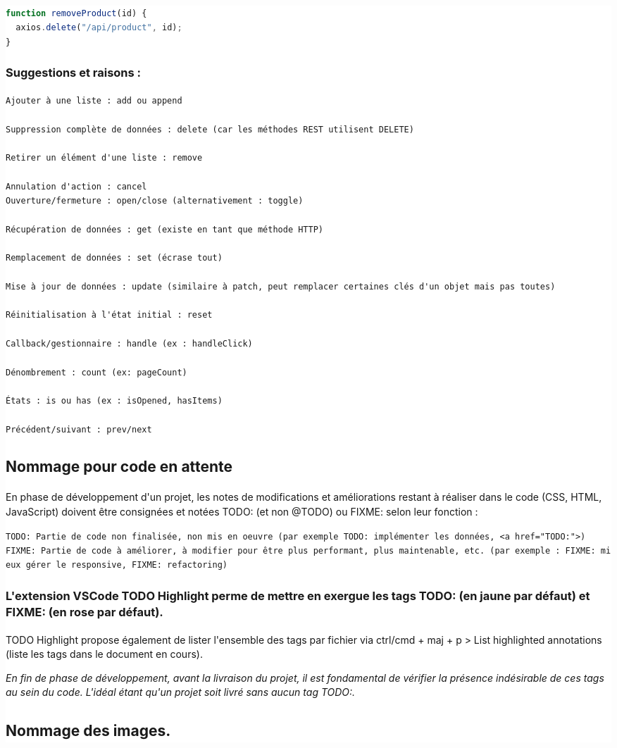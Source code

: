 ```js
function removeProduct(id) {
  axios.delete("/api/product", id);
}
```

### Suggestions et raisons :

    Ajouter à une liste : add ou append

    Suppression complète de données : delete (car les méthodes REST utilisent DELETE)

    Retirer un élément d'une liste : remove

    Annulation d'action : cancel
    Ouverture/fermeture : open/close (alternativement : toggle)

    Récupération de données : get (existe en tant que méthode HTTP)

    Remplacement de données : set (écrase tout)

    Mise à jour de données : update (similaire à patch, peut remplacer certaines clés d'un objet mais pas toutes)

    Réinitialisation à l'état initial : reset

    Callback/gestionnaire : handle (ex : handleClick)

    Dénombrement : count (ex: pageCount)

    États : is ou has (ex : isOpened, hasItems)

    Précédent/suivant : prev/next

## Nommage pour code en attente

En phase de développement d'un projet, les notes de modifications et améliorations restant à réaliser dans le code (CSS, HTML, JavaScript) doivent être consignées et notées TODO: (et non @TODO) ou FIXME: selon leur fonction :

    TODO: Partie de code non finalisée, non mis en oeuvre (par exemple TODO: implémenter les données, <a href="TODO:">)
    FIXME: Partie de code à améliorer, à modifier pour être plus performant, plus maintenable, etc. (par exemple : FIXME: mieux gérer le responsive, FIXME: refactoring)

### L'extension **VSCode TODO Highlight** perme de mettre en exergue les tags TODO: (en jaune par défaut) et FIXME: (en rose par défaut).

TODO Highlight propose également de lister l'ensemble des tags par fichier via ctrl/cmd + maj + p > List highlighted annotations (liste les tags dans le document en cours).

_En fin de phase de développement, avant la livraison du projet, il est fondamental de vérifier la présence indésirable de ces tags au sein du code. L'idéal étant qu'un projet soit livré sans aucun tag TODO:._

## Nommage des images.

